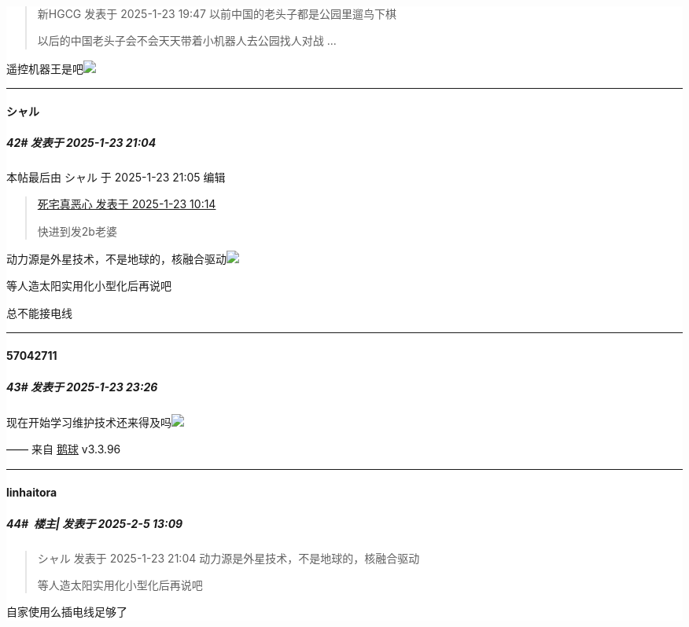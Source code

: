 <blockquote>新HGCG 发表于 2025-1-23 19:47
以前中国的老头子都是公园里遛鸟下棋

以后的中国老头子会不会天天带着小机器人去公园找人对战 ...</blockquote>
遥控机器王是吧<img src="https://static.saraba1st.com/image/smiley/face2017/067.png" referrerpolicy="no-referrer">

*****

####  シャル  
##### 42#       发表于 2025-1-23 21:04

 本帖最后由 シャル 于 2025-1-23 21:05 编辑 
<blockquote><a href="httphttps://bbs.saraba1st.com/2b/forum.php?mod=redirect&amp;goto=findpost&amp;pid=67252445&amp;ptid=2243919" target="_blank">死宅真恶心 发表于 2025-1-23 10:14</a>

快进到发2b老婆</blockquote>
动力源是外星技术，不是地球的，核融合驱动<img src="https://static.saraba1st.com/image/smiley/face2017/002.png" referrerpolicy="no-referrer">

等人造太阳实用化小型化后再说吧

总不能接电线


*****

####  57042711  
##### 43#       发表于 2025-1-23 23:26

现在开始学习维护技术还来得及吗<img src="https://static.saraba1st.com/image/smiley/face2017/037.png" referrerpolicy="no-referrer">

—— 来自 [鹅球](https://www.pgyer.com/GcUxKd4w) v3.3.96

*****

####  linhaitora  
##### 44#         楼主| 发表于 2025-2-5 13:09

<blockquote>シャル 发表于 2025-1-23 21:04
动力源是外星技术，不是地球的，核融合驱动

等人造太阳实用化小型化后再说吧
</blockquote>
自家使用么插电线足够了


